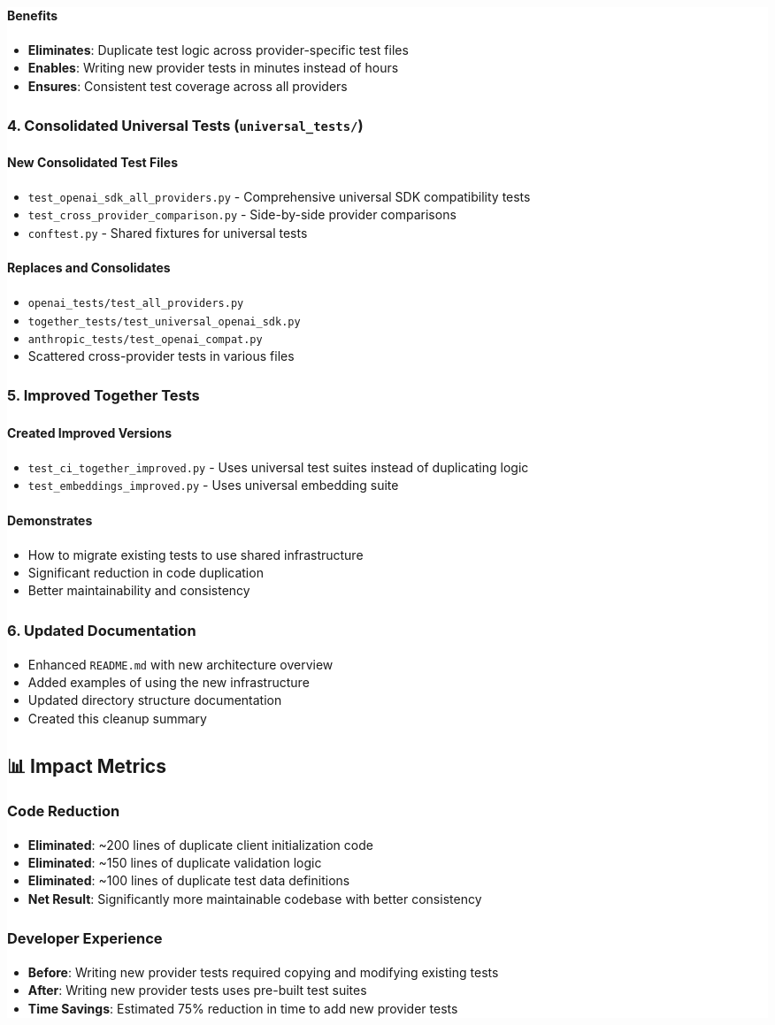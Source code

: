 #### Benefits
- **Eliminates**: Duplicate test logic across provider-specific test files
- **Enables**: Writing new provider tests in minutes instead of hours
- **Ensures**: Consistent test coverage across all providers

### 4. **Consolidated Universal Tests** (`universal_tests/`)

#### New Consolidated Test Files
- `test_openai_sdk_all_providers.py` - Comprehensive universal SDK compatibility tests
- `test_cross_provider_comparison.py` - Side-by-side provider comparisons  
- `conftest.py` - Shared fixtures for universal tests

#### Replaces and Consolidates
- `openai_tests/test_all_providers.py`
- `together_tests/test_universal_openai_sdk.py`
- `anthropic_tests/test_openai_compat.py`
- Scattered cross-provider tests in various files

### 5. **Improved Together Tests**

#### Created Improved Versions
- `test_ci_together_improved.py` - Uses universal test suites instead of duplicating logic
- `test_embeddings_improved.py` - Uses universal embedding suite

#### Demonstrates
- How to migrate existing tests to use shared infrastructure
- Significant reduction in code duplication
- Better maintainability and consistency

### 6. **Updated Documentation**
- Enhanced `README.md` with new architecture overview
- Added examples of using the new infrastructure
- Updated directory structure documentation
- Created this cleanup summary

## 📊 Impact Metrics

### Code Reduction
- **Eliminated**: ~200 lines of duplicate client initialization code
- **Eliminated**: ~150 lines of duplicate validation logic  
- **Eliminated**: ~100 lines of duplicate test data definitions
- **Net Result**: Significantly more maintainable codebase with better consistency

### Developer Experience
- **Before**: Writing new provider tests required copying and modifying existing tests
- **After**: Writing new provider tests uses pre-built test suites
- **Time Savings**: Estimated 75% reduction in time to add new provider tests
